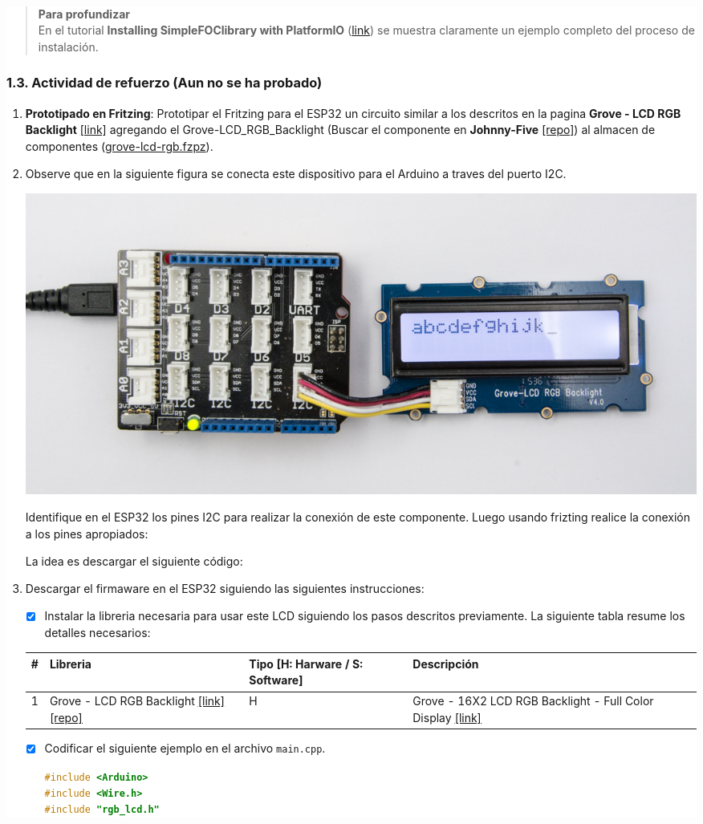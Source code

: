 > **Para profundizar** </br> En el tutorial **Installing SimpleFOClibrary with PlatformIO** ([link](https://docs.simplefoc.com/library_platformio)) se muestra claramente un ejemplo completo del proceso de instalación.

### 1.3. Actividad de refuerzo (Aun no se ha probado)

1. **Prototipado en Fritzing**: Prototipar el Fritzing para el ESP32 un circuito similar a los descritos en la pagina **Grove - LCD RGB Backlight** [[link]](https://wiki.seeedstudio.com/Grove-LCD_RGB_Backlight/#play-with-arduino) agregando el Grove-LCD_RGB_Backlight (Buscar el componente en **Johnny-Five** [[repo]](https://github.com/rwaldron/johnny-five/tree/main)) al almacen de componentes ([grove-lcd-rgb.fzpz](grove-lcd-rgb.fzpz)).
2. Observe que en la siguiente figura se conecta este dispositivo para el Arduino a traves del puerto I2C.
   
   ![seeeduino_rgb](seeeduino_rgb.jpg)

   Identifique en el ESP32 los pines I2C para realizar la conexión de este componente. Luego usando frizting realice la conexión a los pines apropiados:
   
   La idea es descargar el siguiente código:

   

3. Descargar el firmaware en el ESP32 siguiendo las siguientes instrucciones:
   - [x] Instalar la libreria necesaria para usar este LCD siguiendo los pasos descritos previamente. La siguiente tabla resume los detalles necesarios:
   
   |# | Libreria|	Tipo [H: Harware / S: Software]|Descripción|
   |---|---|---|---|
   |1 |Grove - LCD RGB Backlight [[link]](https://registry.platformio.org/libraries/seeed-studio/Grove%20-%20LCD%20RGB%20Backlight) [[repo]](https://github.com/Seeed-Studio/Grove_LCD_RGB_Backlight)|H|Grove - 16X2 LCD RGB Backlight - Full Color Display [[link]](https://www.seeedstudio.com/Grove-LCD-RGB-Backlight.html)|


   - [x] Codificar el siguiente ejemplo en el archivo `main.cpp`.
   
      ```cpp
      #include <Arduino>
      #include <Wire.h>
      #include "rgb_lcd.h"
